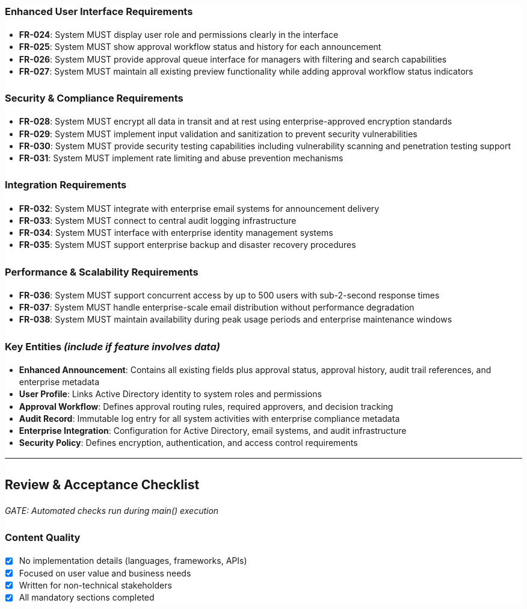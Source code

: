 ### Enhanced User Interface Requirements
- **FR-024**: System MUST display user role and permissions clearly in the interface
- **FR-025**: System MUST show approval workflow status and history for each announcement
- **FR-026**: System MUST provide approval queue interface for managers with filtering and search capabilities
- **FR-027**: System MUST maintain all existing preview functionality while adding approval workflow status indicators

### Security & Compliance Requirements
- **FR-028**: System MUST encrypt all data in transit and at rest using enterprise-approved encryption standards
- **FR-029**: System MUST implement input validation and sanitization to prevent security vulnerabilities
- **FR-030**: System MUST provide security testing capabilities including vulnerability scanning and penetration testing support
- **FR-031**: System MUST implement rate limiting and abuse prevention mechanisms

### Integration Requirements
- **FR-032**: System MUST integrate with enterprise email systems for announcement delivery
- **FR-033**: System MUST connect to central audit logging infrastructure
- **FR-034**: System MUST interface with enterprise identity management systems
- **FR-035**: System MUST support enterprise backup and disaster recovery procedures

### Performance & Scalability Requirements
- **FR-036**: System MUST support concurrent access by up to 500 users with sub-2-second response times
- **FR-037**: System MUST handle enterprise-scale email distribution without performance degradation
- **FR-038**: System MUST maintain availability during peak usage periods and enterprise maintenance windows

### Key Entities *(include if feature involves data)*
- **Enhanced Announcement**: Contains all existing fields plus approval status, approval history, audit trail references, and enterprise metadata
- **User Profile**: Links Active Directory identity to system roles and permissions
- **Approval Workflow**: Defines approval routing rules, required approvers, and decision tracking
- **Audit Record**: Immutable log entry for all system activities with enterprise compliance metadata
- **Enterprise Integration**: Configuration for Active Directory, email systems, and audit infrastructure
- **Security Policy**: Defines encryption, authentication, and access control requirements

---

## Review & Acceptance Checklist
*GATE: Automated checks run during main() execution*

### Content Quality
- [x] No implementation details (languages, frameworks, APIs)
- [x] Focused on user value and business needs
- [x] Written for non-technical stakeholders
- [x] All mandatory sections completed
